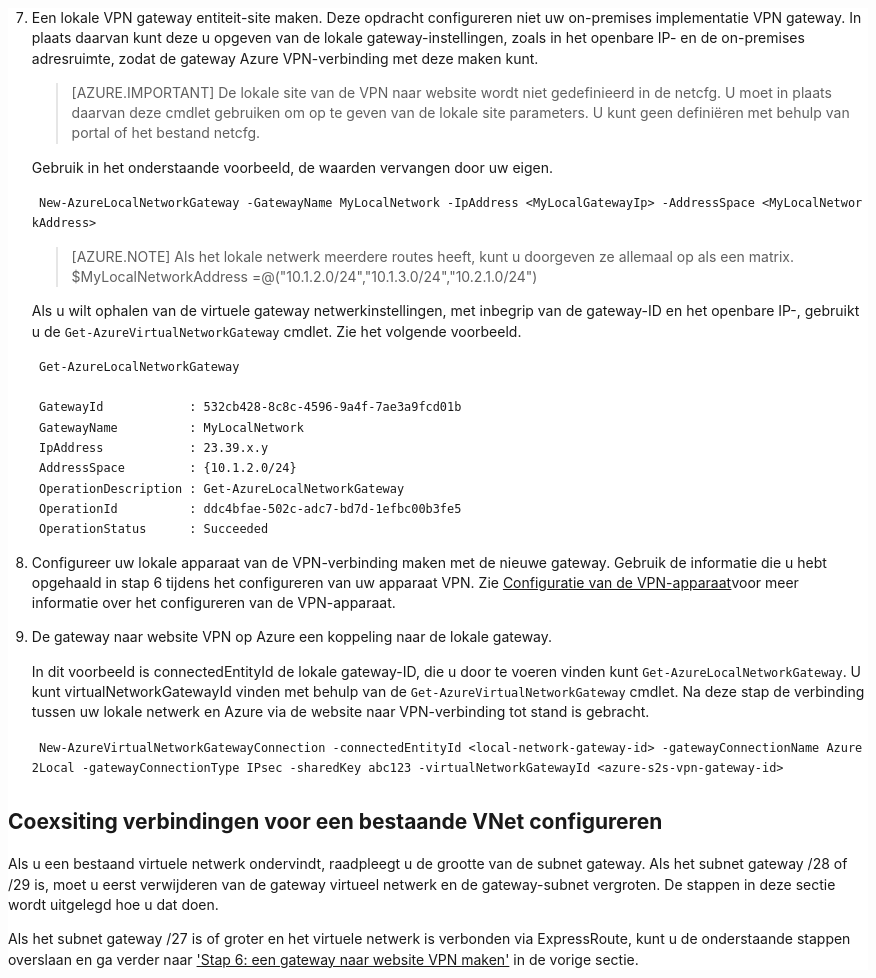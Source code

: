 7. Een lokale VPN gateway entiteit-site maken. Deze opdracht configureren niet uw on-premises implementatie VPN gateway. In plaats daarvan kunt deze u opgeven van de lokale gateway-instellingen, zoals in het openbare IP- en de on-premises adresruimte, zodat de gateway Azure VPN-verbinding met deze maken kunt.

    >[AZURE.IMPORTANT] De lokale site van de VPN naar website wordt niet gedefinieerd in de netcfg. U moet in plaats daarvan deze cmdlet gebruiken om op te geven van de lokale site parameters. U kunt geen definiëren met behulp van portal of het bestand netcfg.

    Gebruik in het onderstaande voorbeeld, de waarden vervangen door uw eigen.

        New-AzureLocalNetworkGateway -GatewayName MyLocalNetwork -IpAddress <MyLocalGatewayIp> -AddressSpace <MyLocalNetworkAddress>

    > [AZURE.NOTE] Als het lokale netwerk meerdere routes heeft, kunt u doorgeven ze allemaal op als een matrix.  $MyLocalNetworkAddress =@("10.1.2.0/24","10.1.3.0/24","10.2.1.0/24")  


    Als u wilt ophalen van de virtuele gateway netwerkinstellingen, met inbegrip van de gateway-ID en het openbare IP-, gebruikt u de `Get-AzureVirtualNetworkGateway` cmdlet. Zie het volgende voorbeeld.

        Get-AzureLocalNetworkGateway

        GatewayId            : 532cb428-8c8c-4596-9a4f-7ae3a9fcd01b
        GatewayName          : MyLocalNetwork
        IpAddress            : 23.39.x.y
        AddressSpace         : {10.1.2.0/24}
        OperationDescription : Get-AzureLocalNetworkGateway
        OperationId          : ddc4bfae-502c-adc7-bd7d-1efbc00b3fe5
        OperationStatus      : Succeeded


8. Configureer uw lokale apparaat van de VPN-verbinding maken met de nieuwe gateway. Gebruik de informatie die u hebt opgehaald in stap 6 tijdens het configureren van uw apparaat VPN. Zie [Configuratie van de VPN-apparaat](../vpn-gateway/vpn-gateway-about-vpn-devices.md)voor meer informatie over het configureren van de VPN-apparaat.

9. De gateway naar website VPN op Azure een koppeling naar de lokale gateway.

    In dit voorbeeld is connectedEntityId de lokale gateway-ID, die u door te voeren vinden kunt `Get-AzureLocalNetworkGateway`. U kunt virtualNetworkGatewayId vinden met behulp van de `Get-AzureVirtualNetworkGateway` cmdlet. Na deze stap de verbinding tussen uw lokale netwerk en Azure via de website naar VPN-verbinding tot stand is gebracht.


        New-AzureVirtualNetworkGatewayConnection -connectedEntityId <local-network-gateway-id> -gatewayConnectionName Azure2Local -gatewayConnectionType IPsec -sharedKey abc123 -virtualNetworkGatewayId <azure-s2s-vpn-gateway-id>

## <a name="add"></a>Coexsiting verbindingen voor een bestaande VNet configureren

Als u een bestaand virtuele netwerk ondervindt, raadpleegt u de grootte van de subnet gateway. Als het subnet gateway /28 of /29 is, moet u eerst verwijderen van de gateway virtueel netwerk en de gateway-subnet vergroten. De stappen in deze sectie wordt uitgelegd hoe u dat doen.

Als het subnet gateway /27 is of groter en het virtuele netwerk is verbonden via ExpressRoute, kunt u de onderstaande stappen overslaan en ga verder naar ['Stap 6: een gateway naar website VPN maken'](#vpngw) in de vorige sectie.
